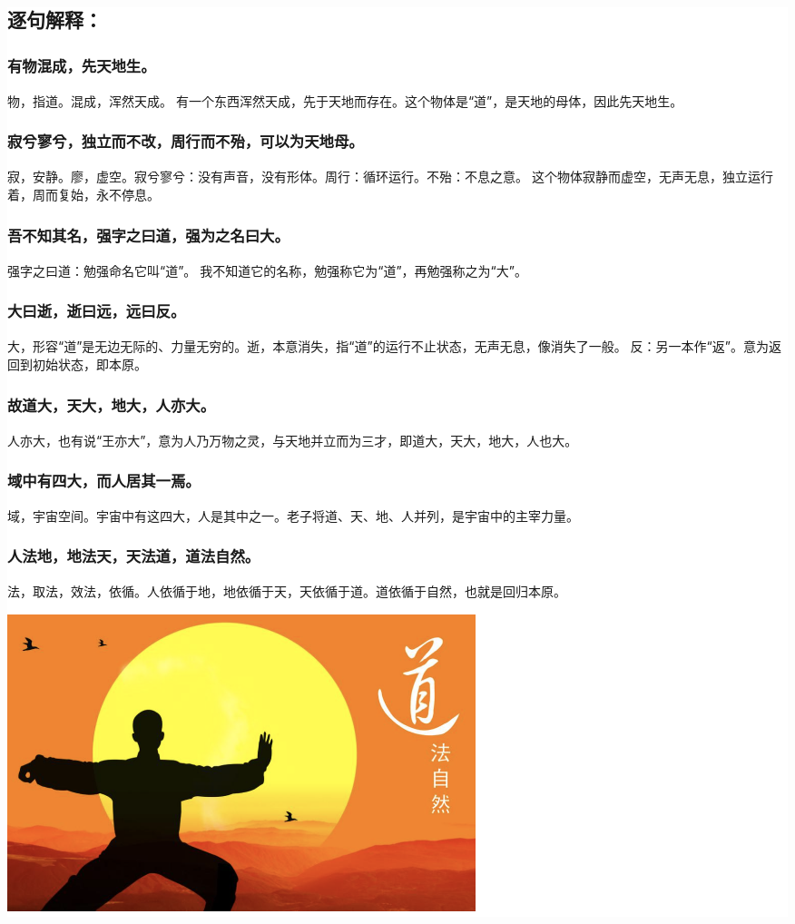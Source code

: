 ## 逐句解释：

### 有物混成，先天地生。
物，指道。混成，浑然天成。
有一个东西浑然天成，先于天地而存在。这个物体是“道”，是天地的母体，因此先天地生。

### 寂兮寥兮，独立而不改，周行而不殆，可以为天地母。
寂，安静。廖，虚空。寂兮寥兮：没有声音，没有形体。周行：循环运行。不殆：不息之意。
这个物体寂静而虚空，无声无息，独立运行着，周而复始，永不停息。

### 吾不知其名，强字之曰道，强为之名曰大。
强字之曰道：勉强命名它叫“道”。
我不知道它的名称，勉强称它为“道”，再勉强称之为“大”。

### 大曰逝，逝曰远，远曰反。
大，形容“道”是无边无际的、力量无穷的。逝，本意消失，指“道”的运行不止状态，无声无息，像消失了一般。 反：另一本作“返”。意为返回到初始状态，即本原。

### 故道大，天大，地大，人亦大。
人亦大，也有说“王亦大”，意为人乃万物之灵，与天地并立而为三才，即道大，天大，地大，人也大。

### 域中有四大，而人居其一焉。
域，宇宙空间。宇宙中有这四大，人是其中之一。老子将道、天、地、人并列，是宇宙中的主宰力量。

### 人法地，地法天，天法道，道法自然。
法，取法，效法，依循。人依循于地，地依循于天，天依循于道。道依循于自然，也就是回归本原。

<img src="../images/25-2.png" width="60%">
